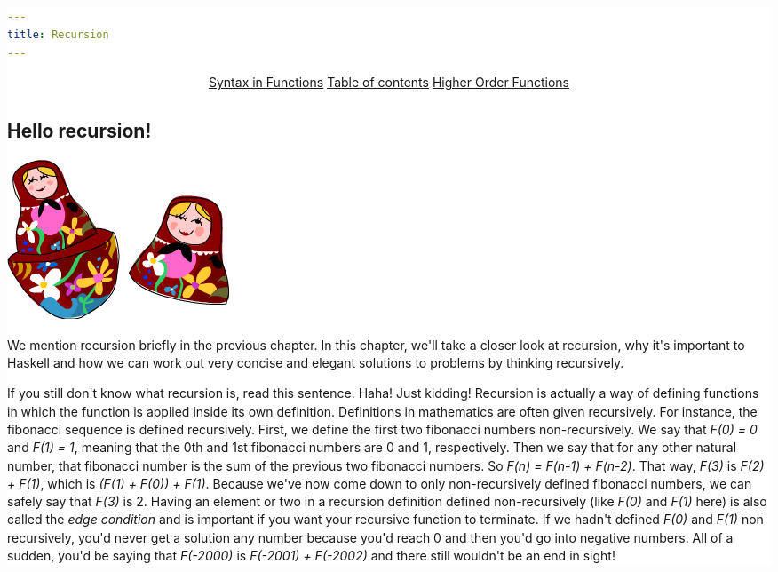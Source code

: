 ```yaml
---
title: Recursion
---
```





<center>
<a href="syntax-in-functions" class="prevlink">Syntax in Functions</a>
<a href="/pages/chapters">Table of contents</a>
<a href="higher-order-functions" class="nxtlink">Higher Order Functions</a>
</center>




<span id="hello-recursion"></span>

## Hello recursion!

<img src="/assets/recursion.png" class="left"
width="250" height="179" alt="SOVIET RUSSIA" />

We mention recursion briefly in the previous chapter. In this chapter,
we'll take a closer look at recursion, why it's important to Haskell and
how we can work out very concise and elegant solutions to problems by
thinking recursively.

If you still don't know what recursion is, read this sentence. Haha!
Just kidding! Recursion is actually a way of defining functions in which
the function is applied inside its own definition. Definitions in
mathematics are often given recursively. For instance, the fibonacci
sequence is defined recursively. First, we define the first two
fibonacci numbers non-recursively. We say that *F(0) = 0* and *F(1) =
1*, meaning that the 0th and 1st fibonacci numbers are 0 and 1,
respectively. Then we say that for any other natural number, that
fibonacci number is the sum of the previous two fibonacci numbers. So
*F(n) = F(n-1) + F(n-2)*. That way, *F(3)* is *F(2) + F(1)*, which is
*(F(1) + F(0)) + F(1)*. Because we've now come down to only
non-recursively defined fibonacci numbers, we can safely say that *F(3)*
is 2. Having an element or two in a recursion definition defined
non-recursively (like *F(0)* and *F(1)* here) is also called the *edge
condition* and is important if you want your recursive function to
terminate. If we hadn't defined *F(0)* and *F(1)* non recursively, you'd
never get a solution any number because you'd reach 0 and then you'd go
into negative numbers. All of a sudden, you'd be saying that *F(-2000)*
is *F(-2001) + F(-2002)* and there still wouldn't be an end in sight!
